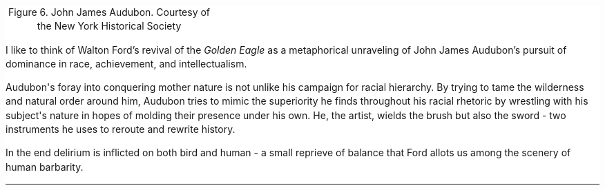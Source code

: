   <figcaption style="width: 300px; text-align: center;">Figure 6. John James Audubon. Courtesy of the New York Historical Society</figcaption>
</figure>

I like to think of Walton Ford’s revival of the *Golden Eagle* as a metaphorical unraveling of John James Audubon’s pursuit of dominance in race, achievement, and intellectualism. 

Audubon's foray into conquering mother nature is not unlike his campaign for racial hierarchy. By trying to tame the wilderness and natural order around him, Audubon tries to mimic the superiority he finds throughout his racial rhetoric by wrestling with his subject's nature in hopes of molding their presence under his own.  He, the artist, wields the brush but also the sword - two instruments he uses to reroute and rewrite history. 

In the end delirium is inflicted on both bird and human - a small reprieve of balance that Ford allots us among the scenery of human barbarity. 

---
[^1]: [The Ghost in the Museum](https://www.science.org/content/article-scientist-built-collection-human-skulls-should-we-still-study-them)
[^2]: [Audubons Human Skulls](https://commonplace.online/article/audubons-human-skulls/)
[^3]: [The Myth of John James Audubon](https://www.audubon.org/news/the-myth-john-james-audubon)
[^4]: [Audubon in Boston](http://aesthetic.gregcookland.com/2007/01/audubon-in-boston_27.html)
